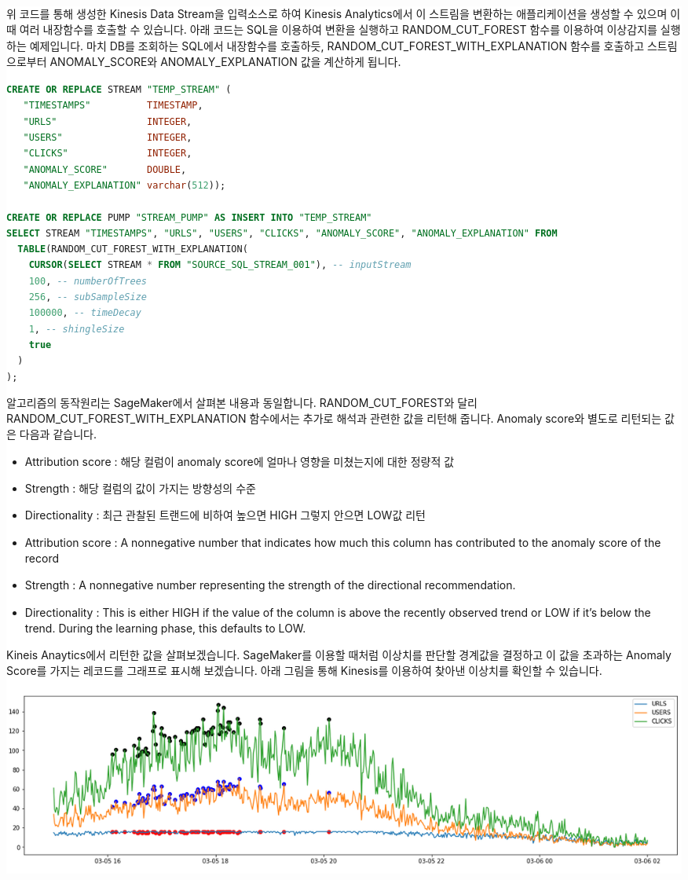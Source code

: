 위 코드를 통해 생성한 Kinesis Data Stream을 입력소스로 하여 Kinesis Analytics에서 이 스트림을 변환하는 애플리케이션을 생성할 수 있으며 이 때 여러 내장함수를 호출할 수 있습니다. 아래 코드는 SQL을 이용하여 변환을 실행하고 RANDOM_CUT_FOREST 함수를 이용하여 이상감지를 실행하는 예제입니다. 마치 DB를 조회하는 SQL에서 내장함수를 호출하듯, RANDOM_CUT_FOREST_WITH_EXPLANATION 함수를 호출하고 스트림으로부터 ANOMALY_SCORE와 ANOMALY_EXPLANATION 값을 계산하게 됩니다.



```sql
CREATE OR REPLACE STREAM "TEMP_STREAM" (
   "TIMESTAMPS"          TIMESTAMP,
   "URLS"                INTEGER,
   "USERS"               INTEGER,
   "CLICKS"              INTEGER,
   "ANOMALY_SCORE"       DOUBLE,
   "ANOMALY_EXPLANATION" varchar(512));

CREATE OR REPLACE PUMP "STREAM_PUMP" AS INSERT INTO "TEMP_STREAM"
SELECT STREAM "TIMESTAMPS", "URLS", "USERS", "CLICKS", "ANOMALY_SCORE", "ANOMALY_EXPLANATION" FROM
  TABLE(RANDOM_CUT_FOREST_WITH_EXPLANATION(
    CURSOR(SELECT STREAM * FROM "SOURCE_SQL_STREAM_001"), -- inputStream
    100, -- numberOfTrees
    256, -- subSampleSize
    100000, -- timeDecay
    1, -- shingleSize
    true
  )
);
```

알고리즘의 동작원리는 SageMaker에서 살펴본 내용과 동일합니다. RANDOM_CUT_FOREST와 달리 RANDOM_CUT_FOREST_WITH_EXPLANATION 함수에서는 추가로 해석과 관련한 값을 리턴해 줍니다. Anomaly score와 별도로 리턴되는 값은 다음과 같습니다.
 
- Attribution score : 해당 컬럼이 anomaly score에 얼마나 영향을 미쳤는지에 대한 정량적 값
- Strength : 해당 컬럼의 값이 가지는 방향성의 수준 
- Directionality : 최근 관찰된 트랜드에 비하여 높으면 HIGH 그렇지 안으면 LOW값 리턴

- Attribution score : A nonnegative number that indicates how much this column has contributed to the anomaly score of the record
- Strength : A nonnegative number representing the strength of the directional recommendation.
- Directionality : This is either HIGH if the value of the column is above the recently observed trend or LOW if it’s below the trend. During the learning phase, this defaults to LOW.

Kineis Anaytics에서 리턴한 값을 살펴보겠습니다. SageMaker를 이용할 때처럼 이상치를 판단할 경계값을 결정하고 이 값을 초과하는 Anomaly Score를 가지는 레코드를 그래프로 표시해 보겠습니다. 아래 그림을 통해 Kinesis를 이용하여 찾아낸 이상치를 확인할 수 있습니다.

![](imgs/kinesis.png)
